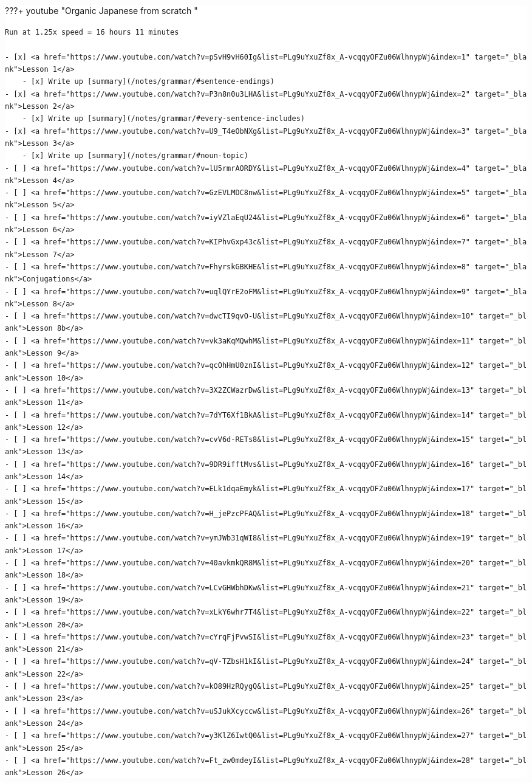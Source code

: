 ???+ youtube "Organic Japanese from scratch <i id='organic_japanese'></i>"

    Run at 1.25x speed = 16 hours 11 minutes
    
    - [x] <a href="https://www.youtube.com/watch?v=pSvH9vH60Ig&list=PLg9uYxuZf8x_A-vcqqyOFZu06WlhnypWj&index=1" target="_blank">Lesson 1</a>
        - [x] Write up [summary](/notes/grammar/#sentence-endings)
    - [x] <a href="https://www.youtube.com/watch?v=P3n8n0u3LHA&list=PLg9uYxuZf8x_A-vcqqyOFZu06WlhnypWj&index=2" target="_blank">Lesson 2</a>
        - [x] Write up [summary](/notes/grammar/#every-sentence-includes)
    - [x] <a href="https://www.youtube.com/watch?v=U9_T4eObNXg&list=PLg9uYxuZf8x_A-vcqqyOFZu06WlhnypWj&index=3" target="_blank">Lesson 3</a>
        - [x] Write up [summary](/notes/grammar/#noun-topic)
    - [ ] <a href="https://www.youtube.com/watch?v=lU5rmrAORDY&list=PLg9uYxuZf8x_A-vcqqyOFZu06WlhnypWj&index=4" target="_blank">Lesson 4</a>
    - [ ] <a href="https://www.youtube.com/watch?v=GzEVLMDC8nw&list=PLg9uYxuZf8x_A-vcqqyOFZu06WlhnypWj&index=5" target="_blank">Lesson 5</a>
    - [ ] <a href="https://www.youtube.com/watch?v=iyVZlaEqU24&list=PLg9uYxuZf8x_A-vcqqyOFZu06WlhnypWj&index=6" target="_blank">Lesson 6</a>
    - [ ] <a href="https://www.youtube.com/watch?v=KIPhvGxp43c&list=PLg9uYxuZf8x_A-vcqqyOFZu06WlhnypWj&index=7" target="_blank">Lesson 7</a>
    - [ ] <a href="https://www.youtube.com/watch?v=FhyrskGBKHE&list=PLg9uYxuZf8x_A-vcqqyOFZu06WlhnypWj&index=8" target="_blank">Conjugations</a>
    - [ ] <a href="https://www.youtube.com/watch?v=uqlQYrE2oFM&list=PLg9uYxuZf8x_A-vcqqyOFZu06WlhnypWj&index=9" target="_blank">Lesson 8</a>
    - [ ] <a href="https://www.youtube.com/watch?v=dwcTI9qvO-U&list=PLg9uYxuZf8x_A-vcqqyOFZu06WlhnypWj&index=10" target="_blank">Lesson 8b</a>
    - [ ] <a href="https://www.youtube.com/watch?v=vk3aKqMQwhM&list=PLg9uYxuZf8x_A-vcqqyOFZu06WlhnypWj&index=11" target="_blank">Lesson 9</a>
    - [ ] <a href="https://www.youtube.com/watch?v=qcOhHmU0znI&list=PLg9uYxuZf8x_A-vcqqyOFZu06WlhnypWj&index=12" target="_blank">Lesson 10</a>
    - [ ] <a href="https://www.youtube.com/watch?v=3X2ZCWazrDw&list=PLg9uYxuZf8x_A-vcqqyOFZu06WlhnypWj&index=13" target="_blank">Lesson 11</a>
    - [ ] <a href="https://www.youtube.com/watch?v=7dYT6Xf1BkA&list=PLg9uYxuZf8x_A-vcqqyOFZu06WlhnypWj&index=14" target="_blank">Lesson 12</a>
    - [ ] <a href="https://www.youtube.com/watch?v=cvV6d-RETs8&list=PLg9uYxuZf8x_A-vcqqyOFZu06WlhnypWj&index=15" target="_blank">Lesson 13</a>
    - [ ] <a href="https://www.youtube.com/watch?v=9DR9ifftMvs&list=PLg9uYxuZf8x_A-vcqqyOFZu06WlhnypWj&index=16" target="_blank">Lesson 14</a>
    - [ ] <a href="https://www.youtube.com/watch?v=ELk1dqaEmyk&list=PLg9uYxuZf8x_A-vcqqyOFZu06WlhnypWj&index=17" target="_blank">Lesson 15</a>
    - [ ] <a href="https://www.youtube.com/watch?v=H_jePzcPFAQ&list=PLg9uYxuZf8x_A-vcqqyOFZu06WlhnypWj&index=18" target="_blank">Lesson 16</a>
    - [ ] <a href="https://www.youtube.com/watch?v=ymJWb31qWI8&list=PLg9uYxuZf8x_A-vcqqyOFZu06WlhnypWj&index=19" target="_blank">Lesson 17</a>
    - [ ] <a href="https://www.youtube.com/watch?v=40avkmkQR8M&list=PLg9uYxuZf8x_A-vcqqyOFZu06WlhnypWj&index=20" target="_blank">Lesson 18</a>
    - [ ] <a href="https://www.youtube.com/watch?v=LCvGHWbhDKw&list=PLg9uYxuZf8x_A-vcqqyOFZu06WlhnypWj&index=21" target="_blank">Lesson 19</a>
    - [ ] <a href="https://www.youtube.com/watch?v=xLkY6whr7T4&list=PLg9uYxuZf8x_A-vcqqyOFZu06WlhnypWj&index=22" target="_blank">Lesson 20</a>
    - [ ] <a href="https://www.youtube.com/watch?v=cYrqFjPvwSI&list=PLg9uYxuZf8x_A-vcqqyOFZu06WlhnypWj&index=23" target="_blank">Lesson 21</a>
    - [ ] <a href="https://www.youtube.com/watch?v=qV-TZbsH1kI&list=PLg9uYxuZf8x_A-vcqqyOFZu06WlhnypWj&index=24" target="_blank">Lesson 22</a>
    - [ ] <a href="https://www.youtube.com/watch?v=kO89HzRQygQ&list=PLg9uYxuZf8x_A-vcqqyOFZu06WlhnypWj&index=25" target="_blank">Lesson 23</a>
    - [ ] <a href="https://www.youtube.com/watch?v=uSJukXcyccw&list=PLg9uYxuZf8x_A-vcqqyOFZu06WlhnypWj&index=26" target="_blank">Lesson 24</a>
    - [ ] <a href="https://www.youtube.com/watch?v=y3KlZ6IwtQ0&list=PLg9uYxuZf8x_A-vcqqyOFZu06WlhnypWj&index=27" target="_blank">Lesson 25</a>
    - [ ] <a href="https://www.youtube.com/watch?v=Ft_zw0mdeyI&list=PLg9uYxuZf8x_A-vcqqyOFZu06WlhnypWj&index=28" target="_blank">Lesson 26</a>